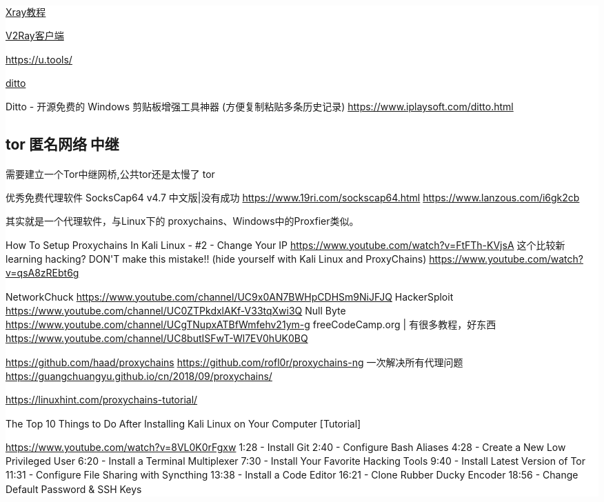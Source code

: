 [Xray教程](https://tlanyan.me/xray-tutorial/)

[V2Ray客户端](https://tlanyan.me/v2ray-clients-download/)

https://u.tools/

[ditto](https://cfhcable.dl.sourceforge.net/project/ditto-cp/Ditto/3.23.124.0/DittoPortable_64bit_3_23_124_0.zip) 

Ditto - 开源免费的 Windows 剪贴板增强工具神器 (方便复制粘贴多条历史记录)
https://www.iplaysoft.com/ditto.html

## tor 匿名网络 中继

需要建立一个Tor中继网桥,公共tor还是太慢了
tor 

优秀免费代理软件 SocksCap64 v4.7 中文版|没有成功
https://www.19ri.com/sockscap64.html
https://www.lanzous.com/i6gk2cb

其实就是一个代理软件，与Linux下的 proxychains、Windows中的Proxfier类似。

How To Setup Proxychains In Kali Linux - #2 - Change Your IP
https://www.youtube.com/watch?v=FtFTh-KVjsA
这个比较新
learning hacking? DON'T make this mistake!! (hide yourself with Kali Linux and ProxyChains)
https://www.youtube.com/watch?v=qsA8zREbt6g

NetworkChuck 
https://www.youtube.com/channel/UC9x0AN7BWHpCDHSm9NiJFJQ
HackerSploit 
https://www.youtube.com/channel/UC0ZTPkdxlAKf-V33tqXwi3Q
Null Byte
https://www.youtube.com/channel/UCgTNupxATBfWmfehv21ym-g
freeCodeCamp.org  | 有很多教程，好东西
https://www.youtube.com/channel/UC8butISFwT-Wl7EV0hUK0BQ

https://github.com/haad/proxychains
https://github.com/rofl0r/proxychains-ng
一次解决所有代理问题
https://guangchuangyu.github.io/cn/2018/09/proxychains/


https://linuxhint.com/proxychains-tutorial/

The Top 10 Things to Do After Installing Kali Linux on Your Computer [Tutorial]

https://www.youtube.com/watch?v=8VL0K0rFgxw
1:28 - Install Git
2:40 - Configure Bash Aliases
4:28 - Create a New Low Privileged User
6:20 - Install a Terminal Multiplexer
7:30 - Install Your Favorite Hacking Tools
9:40 - Install Latest Version of Tor
11:31 - Configure File Sharing with Syncthing
13:38 - Install a Code Editor
16:21 - Clone Rubber Ducky Encoder
18:56 - Change Default Password & SSH Keys
